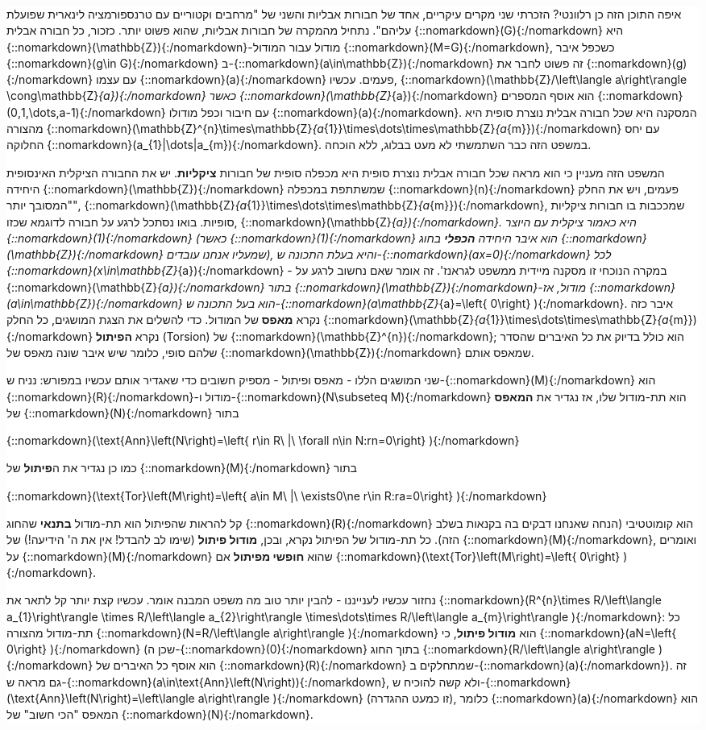 איפה התוכן הזה כן רלוונטי? הזכרתי שני מקרים עיקריים, אחד של חבורות אבליות והשני של "מרחבים וקטוריים עם טרנספורמציה לינארית שפועלת עליהם". נתחיל מהמקרה של חבורות אבליות, שהוא פשוט יותר. כזכור, כל חבורה אבלית {::nomarkdown}\(G\){:/nomarkdown} היא {::nomarkdown}\(\mathbb{Z}\){:/nomarkdown}-מודול עבור המודול {::nomarkdown}\(M=G\){:/nomarkdown}, כשכפל איבר {::nomarkdown}\(g\in G\){:/nomarkdown} ב-{::nomarkdown}\(a\in\mathbb{Z}\){:/nomarkdown} זה פשוט לחבר את {::nomarkdown}\(g\){:/nomarkdown} עם עצמו {::nomarkdown}\(a\){:/nomarkdown} פעמים. עכשיו, {::nomarkdown}\(\mathbb{Z}/\left\langle a\right\rangle \cong\mathbb{Z}_{a}\){:/nomarkdown} כאשר {::nomarkdown}\(\mathbb{Z}_{a}\){:/nomarkdown} הוא אוסף המספרים {::nomarkdown}\(0,1,\dots,a-1\){:/nomarkdown} עם חיבור וכפל מודולו {::nomarkdown}\(a\){:/nomarkdown}. המסקנה היא שכל חבורה אבלית נוצרת סופית היא מהצורה {::nomarkdown}\(\mathbb{Z}^{n}\times\mathbb{Z}_{a_{1}}\times\dots\times\mathbb{Z}_{a_{m}}\){:/nomarkdown} עם יחס החלוקה {::nomarkdown}\(a_{1}\|\dots\|a_{m}\){:/nomarkdown}. במשפט הזה כבר השתמשתי לא מעט בבלוג, ללא הוכחה.

המשפט הזה מעניין כי הוא מראה שכל חבורה אבלית נוצרת סופית היא מכפלה סופית של חבורות <strong>ציקליות</strong>. יש את החבורה הציקלית האינסופית היחידה {::nomarkdown}\(\mathbb{Z}\){:/nomarkdown} שמשתתפת במכפלה {::nomarkdown}\(n\){:/nomarkdown} פעמים, ויש את החלק "המסובך יותר", {::nomarkdown}\(\mathbb{Z}_{a_{1}}\times\dots\times\mathbb{Z}_{a_{m}}\){:/nomarkdown}, שמככבות בו חבורות ציקליות סופיות. בואו נסתכל לרגע על חבורה לדוגמא שכזו, {::nomarkdown}\(\mathbb{Z}_{a}\){:/nomarkdown}. היא כאמור ציקלית עם היוצר {::nomarkdown}\(1\){:/nomarkdown} (כאשר {::nomarkdown}\(1\){:/nomarkdown} הוא איבר היחידה <strong>הכפלי</strong> בחוג {::nomarkdown}\(\mathbb{Z}\){:/nomarkdown} שמעליו אנחנו עובדים), והיא בעלת התכונה ש-{::nomarkdown}\(ax=0\){:/nomarkdown} לכל {::nomarkdown}\(x\in\mathbb{Z}_{a}\){:/nomarkdown} - במקרה הנוכחי זו מסקנה מיידית ממשפט לגראנז'. זה אומר שאם נחשוב לרגע על {::nomarkdown}\(\mathbb{Z}_{a}\){:/nomarkdown} בתור {::nomarkdown}\(\mathbb{Z}\){:/nomarkdown}-מודול, אז {::nomarkdown}\(a\in\mathbb{Z}\){:/nomarkdown} הוא בעל התכונה ש-{::nomarkdown}\(a\mathbb{Z}_{a}=\left\{ 0\right\} \){:/nomarkdown}. איבר כזה נקרא <strong>מאפס</strong> של המודול. כדי להשלים את הצגת המושגים, כל החלק {::nomarkdown}\(\mathbb{Z}_{a_{1}}\times\dots\times\mathbb{Z}_{a_{m}}\){:/nomarkdown} נקרא <strong>הפיתול</strong> (Torsion) של {::nomarkdown}\(\mathbb{Z}^{n}\){:/nomarkdown}; הוא כולל בדיוק את כל האיברים שהסדר שלהם סופי, כלומר שיש איבר שונה מאפס של {::nomarkdown}\(\mathbb{Z}\){:/nomarkdown} שמאפס אותם.

שני המושגים הללו - מאפס ופיתול - מספיק חשובים כדי שאגדיר אותם עכשיו במפורש: נניח ש-{::nomarkdown}\(M\){:/nomarkdown} הוא {::nomarkdown}\(R\){:/nomarkdown}-מודול ו-{::nomarkdown}\(N\subseteq M\){:/nomarkdown} הוא תת-מודול שלו, אז נגדיר את <strong>המאפס</strong> של {::nomarkdown}\(N\){:/nomarkdown} בתור

{::nomarkdown}\(\text{Ann}\left(N\right)=\left\{ r\in R\ \|\ \forall n\in N:rn=0\right\} \){:/nomarkdown}

כמו כן נגדיר את ה<strong>פיתול</strong> של {::nomarkdown}\(M\){:/nomarkdown} בתור

{::nomarkdown}\(\text{Tor}\left(M\right)=\left\{ a\in M\ \|\ \exists0\ne r\in R:ra=0\right\} \){:/nomarkdown}

קל להראות שהפיתול הוא תת-מודול <strong>בתנאי</strong> שהחוג {::nomarkdown}\(R\){:/nomarkdown} הוא קומוטטיבי (הנחה שאנחנו דבקים בה בקנאות בשלב הזה). כל תת-מודול של הפיתול נקרא, ובכן, <strong>מודול פיתול</strong> (שימו לב להבדל! אין את ה' הידיעה!) של {::nomarkdown}\(M\){:/nomarkdown}, ואומרים על {::nomarkdown}\(M\){:/nomarkdown} שהוא <strong>חופשי מפיתול</strong> אם {::nomarkdown}\(\text{Tor}\left(M\right)=\left\{ 0\right\} \){:/nomarkdown}.

נחזור עכשיו לענייננו - להבין יותר טוב מה משפט המבנה אומר. עכשיו קצת יותר קל לתאר את {::nomarkdown}\(R^{n}\times R/\left\langle a_{1}\right\rangle \times R/\left\langle a_{2}\right\rangle \times\dots\times R/\left\langle a_{m}\right\rangle \){:/nomarkdown}: כל תת-מודול מהצורה {::nomarkdown}\(N=R/\left\langle a\right\rangle \){:/nomarkdown} הוא <strong>מודול פיתול</strong>, כי {::nomarkdown}\(aN=\left\{ 0\right\} \){:/nomarkdown} (שכן ה-{::nomarkdown}\(0\){:/nomarkdown} בתוך החוג {::nomarkdown}\(R/\left\langle a\right\rangle \){:/nomarkdown} הוא אוסף כל האיברים של {::nomarkdown}\(R\){:/nomarkdown} שמתחלקים ב-{::nomarkdown}\(a\){:/nomarkdown}). זה גם מראה ש-{::nomarkdown}\(a\in\text{Ann}\left(N\right)\){:/nomarkdown}, ולא קשה להוכיח ש-{::nomarkdown}\(\text{Ann}\left(N\right)=\left\langle a\right\rangle \){:/nomarkdown} (זו כמעט ההגדרה), כלומר {::nomarkdown}\(a\){:/nomarkdown} הוא המאפס "הכי חשוב" של {::nomarkdown}\(N\){:/nomarkdown}.
